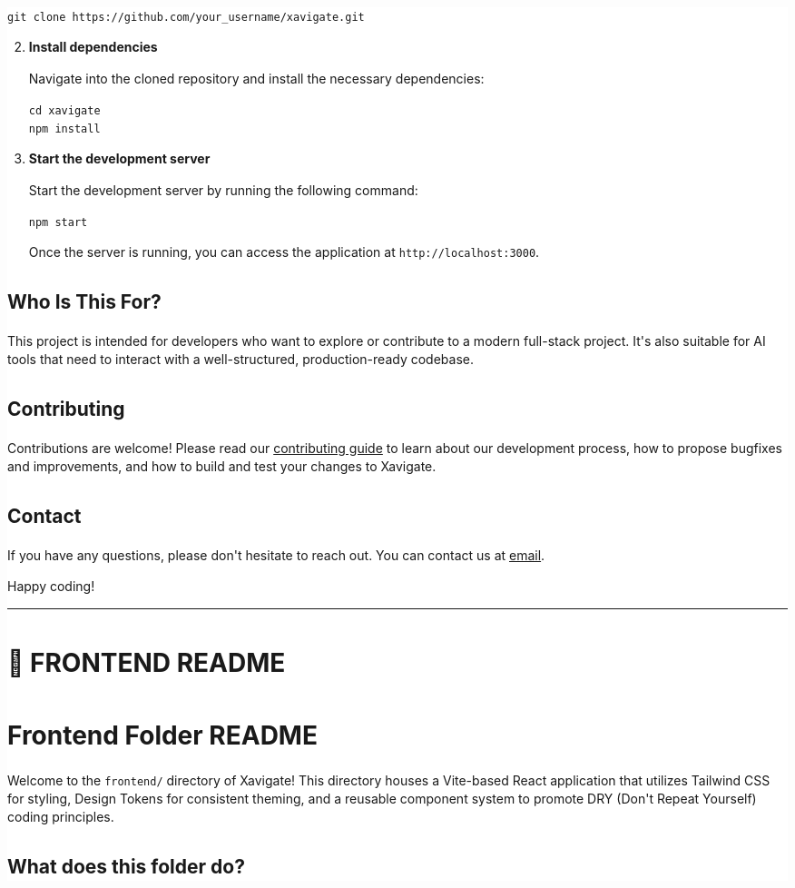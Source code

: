    ```
   git clone https://github.com/your_username/xavigate.git
   ```

2. **Install dependencies**

   Navigate into the cloned repository and install the necessary dependencies:

   ```
   cd xavigate
   npm install
   ```

3. **Start the development server**

   Start the development server by running the following command:

   ```
   npm start
   ```

   Once the server is running, you can access the application at `http://localhost:3000`.

## Who Is This For?

This project is intended for developers who want to explore or contribute to a modern full-stack project. It's also suitable for AI tools that need to interact with a well-structured, production-ready codebase.

## Contributing

Contributions are welcome! Please read our [contributing guide](./CONTRIBUTING.md) to learn about our development process, how to propose bugfixes and improvements, and how to build and test your changes to Xavigate.

## Contact

If you have any questions, please don't hesitate to reach out. You can contact us at [email](mailto:xavigate@example.com).

Happy coding!

---

# 🧩 FRONTEND README

# Frontend Folder README

Welcome to the `frontend/` directory of Xavigate! This directory houses a Vite-based React application that utilizes Tailwind CSS for styling, Design Tokens for consistent theming, and a reusable component system to promote DRY (Don't Repeat Yourself) coding principles.

## What does this folder do?
